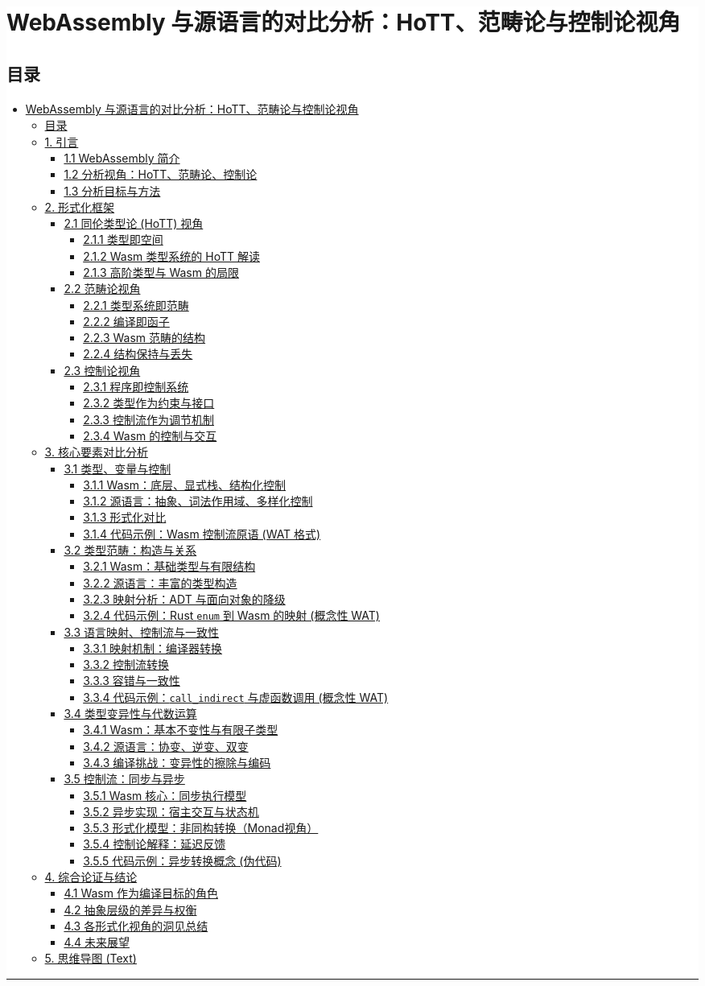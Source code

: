 # WebAssembly 与源语言的对比分析：HoTT、范畴论与控制论视角

## 目录

- [WebAssembly 与源语言的对比分析：HoTT、范畴论与控制论视角](#webassembly-与源语言的对比分析hott范畴论与控制论视角)
  - [目录](#目录)
  - [1. 引言](#1-引言)
    - [1.1 WebAssembly 简介](#11-webassembly-简介)
    - [1.2 分析视角：HoTT、范畴论、控制论](#12-分析视角hott范畴论控制论)
    - [1.3 分析目标与方法](#13-分析目标与方法)
  - [2. 形式化框架](#2-形式化框架)
    - [2.1 同伦类型论 (HoTT) 视角](#21-同伦类型论-hott-视角)
      - [2.1.1 类型即空间](#211-类型即空间)
      - [2.1.2 Wasm 类型系统的 HoTT 解读](#212-wasm-类型系统的-hott-解读)
      - [2.1.3 高阶类型与 Wasm 的局限](#213-高阶类型与-wasm-的局限)
    - [2.2 范畴论视角](#22-范畴论视角)
      - [2.2.1 类型系统即范畴](#221-类型系统即范畴)
      - [2.2.2 编译即函子](#222-编译即函子)
      - [2.2.3 Wasm 范畴的结构](#223-wasm-范畴的结构)
      - [2.2.4 结构保持与丢失](#224-结构保持与丢失)
    - [2.3 控制论视角](#23-控制论视角)
      - [2.3.1 程序即控制系统](#231-程序即控制系统)
      - [2.3.2 类型作为约束与接口](#232-类型作为约束与接口)
      - [2.3.3 控制流作为调节机制](#233-控制流作为调节机制)
      - [2.3.4 Wasm 的控制与交互](#234-wasm-的控制与交互)
  - [3. 核心要素对比分析](#3-核心要素对比分析)
    - [3.1 类型、变量与控制](#31-类型变量与控制)
      - [3.1.1 Wasm：底层、显式栈、结构化控制](#311-wasm底层显式栈结构化控制)
      - [3.1.2 源语言：抽象、词法作用域、多样化控制](#312-源语言抽象词法作用域多样化控制)
      - [3.1.3 形式化对比](#313-形式化对比)
      - [3.1.4 代码示例：Wasm 控制流原语 (WAT 格式)](#314-代码示例wasm-控制流原语-wat-格式)
    - [3.2 类型范畴：构造与关系](#32-类型范畴构造与关系)
      - [3.2.1 Wasm：基础类型与有限结构](#321-wasm基础类型与有限结构)
      - [3.2.2 源语言：丰富的类型构造](#322-源语言丰富的类型构造)
      - [3.2.3 映射分析：ADT 与面向对象的降级](#323-映射分析adt-与面向对象的降级)
      - [3.2.4 代码示例：Rust `enum` 到 Wasm 的映射 (概念性 WAT)](#324-代码示例rust-enum-到-wasm-的映射-概念性-wat)
    - [3.3 语言映射、控制流与一致性](#33-语言映射控制流与一致性)
      - [3.3.1 映射机制：编译器转换](#331-映射机制编译器转换)
      - [3.3.2 控制流转换](#332-控制流转换)
      - [3.3.3 容错与一致性](#333-容错与一致性)
      - [3.3.4 代码示例：`call_indirect` 与虚函数调用 (概念性 WAT)](#334-代码示例call_indirect-与虚函数调用-概念性-wat)
    - [3.4 类型变异性与代数运算](#34-类型变异性与代数运算)
      - [3.4.1 Wasm：基本不变性与有限子类型](#341-wasm基本不变性与有限子类型)
      - [3.4.2 源语言：协变、逆变、双变](#342-源语言协变逆变双变)
      - [3.4.3 编译挑战：变异性的擦除与编码](#343-编译挑战变异性的擦除与编码)
    - [3.5 控制流：同步与异步](#35-控制流同步与异步)
      - [3.5.1 Wasm 核心：同步执行模型](#351-wasm-核心同步执行模型)
      - [3.5.2 异步实现：宿主交互与状态机](#352-异步实现宿主交互与状态机)
      - [3.5.3 形式化模型：非同构转换（Monad视角）](#353-形式化模型非同构转换monad视角)
      - [3.5.4 控制论解释：延迟反馈](#354-控制论解释延迟反馈)
      - [3.5.5 代码示例：异步转换概念 (伪代码)](#355-代码示例异步转换概念-伪代码)
  - [4. 综合论证与结论](#4-综合论证与结论)
    - [4.1 Wasm 作为编译目标的角色](#41-wasm-作为编译目标的角色)
    - [4.2 抽象层级的差异与权衡](#42-抽象层级的差异与权衡)
    - [4.3 各形式化视角的洞见总结](#43-各形式化视角的洞见总结)
    - [4.4 未来展望](#44-未来展望)
  - [5. 思维导图 (Text)](#5-思维导图-text)

---